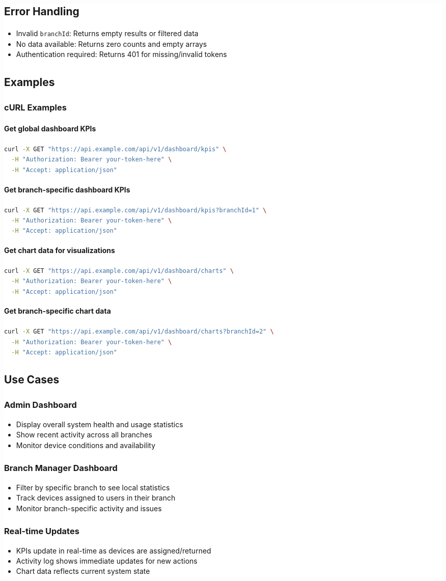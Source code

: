 ## Error Handling
- Invalid `branchId`: Returns empty results or filtered data
- No data available: Returns zero counts and empty arrays
- Authentication required: Returns 401 for missing/invalid tokens

## Examples

### cURL Examples

#### Get global dashboard KPIs
```bash
curl -X GET "https://api.example.com/api/v1/dashboard/kpis" \
  -H "Authorization: Bearer your-token-here" \
  -H "Accept: application/json"
```

#### Get branch-specific dashboard KPIs
```bash
curl -X GET "https://api.example.com/api/v1/dashboard/kpis?branchId=1" \
  -H "Authorization: Bearer your-token-here" \
  -H "Accept: application/json"
```

#### Get chart data for visualizations
```bash
curl -X GET "https://api.example.com/api/v1/dashboard/charts" \
  -H "Authorization: Bearer your-token-here" \
  -H "Accept: application/json"
```

#### Get branch-specific chart data
```bash
curl -X GET "https://api.example.com/api/v1/dashboard/charts?branchId=2" \
  -H "Authorization: Bearer your-token-here" \
  -H "Accept: application/json"
```

## Use Cases

### Admin Dashboard
- Display overall system health and usage statistics
- Show recent activity across all branches
- Monitor device conditions and availability

### Branch Manager Dashboard
- Filter by specific branch to see local statistics
- Track devices assigned to users in their branch
- Monitor branch-specific activity and issues

### Real-time Updates
- KPIs update in real-time as devices are assigned/returned
- Activity log shows immediate updates for new actions
- Chart data reflects current system state
